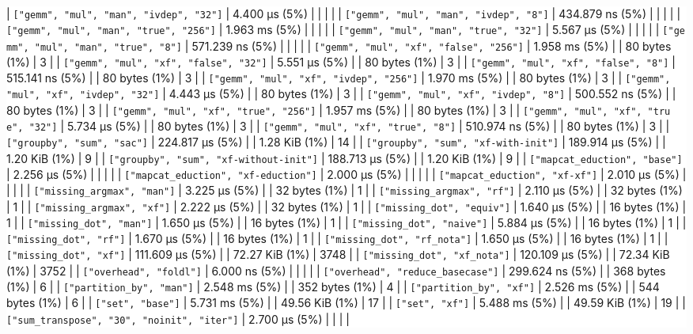 | `["gemm", "mul", "man", "ivdep", "32"]`                        |   4.400 μs (5%) |         |                 |             |
| `["gemm", "mul", "man", "ivdep", "8"]`                         | 434.879 ns (5%) |         |                 |             |
| `["gemm", "mul", "man", "true", "256"]`                        |   1.963 ms (5%) |         |                 |             |
| `["gemm", "mul", "man", "true", "32"]`                         |   5.567 μs (5%) |         |                 |             |
| `["gemm", "mul", "man", "true", "8"]`                          | 571.239 ns (5%) |         |                 |             |
| `["gemm", "mul", "xf", "false", "256"]`                        |   1.958 ms (5%) |         |   80 bytes (1%) |           3 |
| `["gemm", "mul", "xf", "false", "32"]`                         |   5.551 μs (5%) |         |   80 bytes (1%) |           3 |
| `["gemm", "mul", "xf", "false", "8"]`                          | 515.141 ns (5%) |         |   80 bytes (1%) |           3 |
| `["gemm", "mul", "xf", "ivdep", "256"]`                        |   1.970 ms (5%) |         |   80 bytes (1%) |           3 |
| `["gemm", "mul", "xf", "ivdep", "32"]`                         |   4.443 μs (5%) |         |   80 bytes (1%) |           3 |
| `["gemm", "mul", "xf", "ivdep", "8"]`                          | 500.552 ns (5%) |         |   80 bytes (1%) |           3 |
| `["gemm", "mul", "xf", "true", "256"]`                         |   1.957 ms (5%) |         |   80 bytes (1%) |           3 |
| `["gemm", "mul", "xf", "true", "32"]`                          |   5.734 μs (5%) |         |   80 bytes (1%) |           3 |
| `["gemm", "mul", "xf", "true", "8"]`                           | 510.974 ns (5%) |         |   80 bytes (1%) |           3 |
| `["groupby", "sum", "sac"]`                                    | 224.817 μs (5%) |         |   1.28 KiB (1%) |          14 |
| `["groupby", "sum", "xf-with-init"]`                           | 189.914 μs (5%) |         |   1.20 KiB (1%) |           9 |
| `["groupby", "sum", "xf-without-init"]`                        | 188.713 μs (5%) |         |   1.20 KiB (1%) |           9 |
| `["mapcat_eduction", "base"]`                                  |   2.256 μs (5%) |         |                 |             |
| `["mapcat_eduction", "xf-eduction"]`                           |   2.000 μs (5%) |         |                 |             |
| `["mapcat_eduction", "xf-xf"]`                                 |   2.010 μs (5%) |         |                 |             |
| `["missing_argmax", "man"]`                                    |   3.225 μs (5%) |         |   32 bytes (1%) |           1 |
| `["missing_argmax", "rf"]`                                     |   2.110 μs (5%) |         |   32 bytes (1%) |           1 |
| `["missing_argmax", "xf"]`                                     |   2.222 μs (5%) |         |   32 bytes (1%) |           1 |
| `["missing_dot", "equiv"]`                                     |   1.640 μs (5%) |         |   16 bytes (1%) |           1 |
| `["missing_dot", "man"]`                                       |   1.650 μs (5%) |         |   16 bytes (1%) |           1 |
| `["missing_dot", "naive"]`                                     |   5.884 μs (5%) |         |   16 bytes (1%) |           1 |
| `["missing_dot", "rf"]`                                        |   1.670 μs (5%) |         |   16 bytes (1%) |           1 |
| `["missing_dot", "rf_nota"]`                                   |   1.650 μs (5%) |         |   16 bytes (1%) |           1 |
| `["missing_dot", "xf"]`                                        | 111.609 μs (5%) |         |  72.27 KiB (1%) |        3748 |
| `["missing_dot", "xf_nota"]`                                   | 120.109 μs (5%) |         |  72.34 KiB (1%) |        3752 |
| `["overhead", "foldl"]`                                        |   6.000 ns (5%) |         |                 |             |
| `["overhead", "reduce_basecase"]`                              | 299.624 ns (5%) |         |  368 bytes (1%) |           6 |
| `["partition_by", "man"]`                                      |   2.548 ms (5%) |         |  352 bytes (1%) |           4 |
| `["partition_by", "xf"]`                                       |   2.526 ms (5%) |         |  544 bytes (1%) |           6 |
| `["set", "base"]`                                              |   5.731 ms (5%) |         |  49.56 KiB (1%) |          17 |
| `["set", "xf"]`                                                |   5.488 ms (5%) |         |  49.59 KiB (1%) |          19 |
| `["sum_transpose", "30", "noinit", "iter"]`                    |   2.700 μs (5%) |         |                 |             |